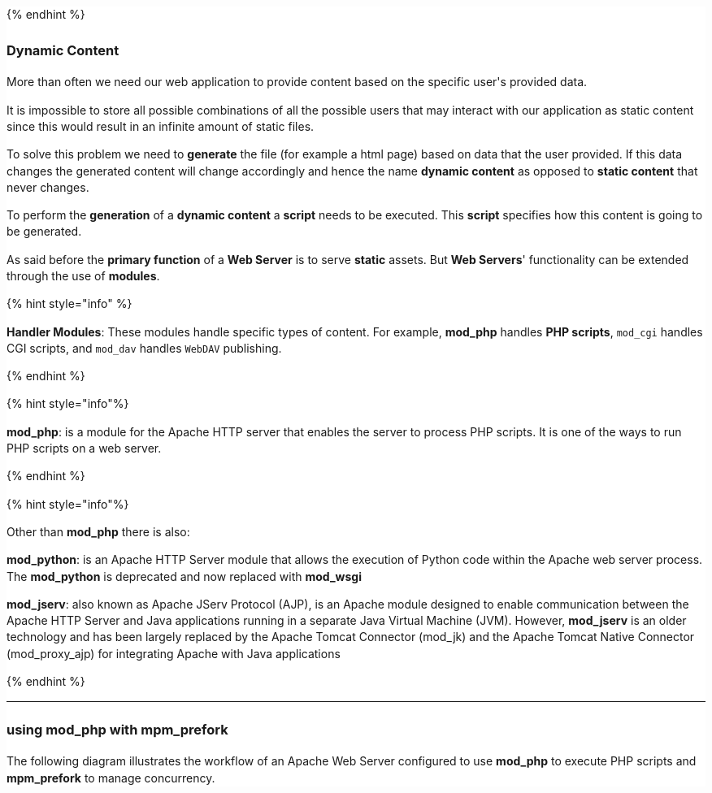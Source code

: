 
{% endhint %}


### Dynamic Content

More than often we need our web application to provide content based on the specific user's provided data.

It is impossible to store all possible combinations of all the possible users that may interact with our application as static content since this would result in an infinite amount of static files.

To solve this problem we need to **generate** the file (for example a html page) based on data that the user provided. If this data changes the generated content will change accordingly and hence the name **dynamic content** as opposed to **static content** that never changes.

To perform the **generation** of a **dynamic content** a **script** needs to be executed. This **script** specifies how this content is going to be generated.

As said before the **primary function** of a **Web Server** is to serve **static** assets. But **Web Servers**' functionality can be extended through the use of **modules**.


{% hint style="info" %}

**Handler Modules**: These modules handle specific types of content. For example, **mod_php** handles **PHP scripts**, `mod_cgi` handles CGI scripts, and `mod_dav` handles `WebDAV` publishing.

{% endhint %}

{% hint style="info"%}

**mod_php**: is a module for the Apache HTTP server that enables the server to process PHP scripts. It is one of the ways to run PHP scripts on a web server.

{% endhint %}


{% hint style="info"%}

Other than **mod_php** there is also:

**mod_python**: is an Apache HTTP Server module that allows the execution of Python code within the Apache web server process. The **mod_python** is deprecated and now replaced with **mod_wsgi**

**mod_jserv**: also known as Apache JServ Protocol (AJP), is an Apache module designed to enable communication between the Apache HTTP Server and Java applications running in a separate Java Virtual Machine (JVM). However, **mod_jserv** is an older technology and has been largely replaced by the Apache Tomcat Connector (mod_jk) and the Apache Tomcat Native Connector (mod_proxy_ajp) for integrating Apache with Java applications

{% endhint %}

----

### using mod_php with mpm_prefork

The following diagram illustrates the workflow of an Apache Web Server configured to use **mod_php** to execute PHP scripts and **mpm_prefork** to manage concurrency.

<figure style="text-align: center">